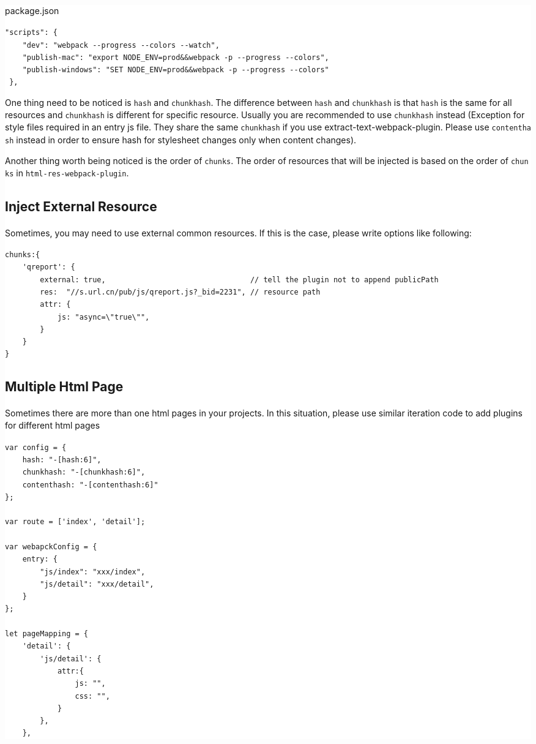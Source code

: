 package.json
```
"scripts": {
    "dev": "webpack --progress --colors --watch",
    "publish-mac": "export NODE_ENV=prod&&webpack -p --progress --colors",
    "publish-windows": "SET NODE_ENV=prod&&webpack -p --progress --colors"
 },

```


One thing need to be noticed is `hash` and `chunkhash`. The difference between `hash` and `chunkhash` is that `hash` is the same for all resources and `chunkhash` is different for specific resource. Usually you are recommended to use `chunkhash` instead (Exception for style files required in an entry js file. They share the same `chunkhash` if you use extract-text-webpack-plugin. Please use `contenthash` instead in order to ensure hash for stylesheet changes only when content changes).

Another thing worth being noticed is the order of `chunks`. The order of resources that will be injected is based on the order of `chunks` in `html-res-webpack-plugin`.

## Inject External Resource
Sometimes, you may need to use external common resources. If this is the case, please write options like following:

```
chunks:{
    'qreport': {
        external: true,                                 // tell the plugin not to append publicPath
        res:  "//s.url.cn/pub/js/qreport.js?_bid=2231", // resource path
        attr: {
            js: "async=\"true\"",
        }
    }
}
```


## Multiple Html Page
Sometimes there are more than one html pages in your projects. In this situation, please use similar iteration code to add plugins for different html pages
```
var config = {
    hash: "-[hash:6]",
    chunkhash: "-[chunkhash:6]",
    contenthash: "-[contenthash:6]"
};

var route = ['index', 'detail'];

var webapckConfig = {
    entry: {
        "js/index": "xxx/index",
        "js/detail": "xxx/detail",
    }
};

let pageMapping = {
    'detail': {
        'js/detail': {
            attr:{
                js: "",
                css: "",
            }
        },
    },
```